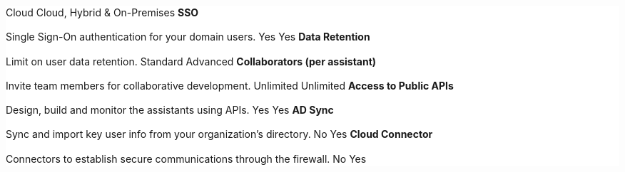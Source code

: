    <td>Cloud
   </td>
   <td>Cloud, Hybrid & On-Premises
   </td>
  </tr>
  <tr>
   <td><strong>SSO</strong>
<p>
Single Sign-On authentication for your domain users.
   </td>
   <td>Yes
   </td>
   <td>Yes
   </td>
  </tr>
  <tr>
   <td><strong>Data Retention</strong>
<p>
Limit on user data retention.
   </td>
   <td>Standard
   </td>
   <td>Advanced
   </td>
  </tr>
  <tr>
   <td><strong>Collaborators (per assistant)</strong>
<p>
Invite team members for collaborative development. 
   </td>
   <td>Unlimited
   </td>
   <td>Unlimited
   </td>
  </tr>
  <tr>
   <td><strong>Access to Public APIs</strong>
<p>
Design, build and monitor the assistants using APIs. 
   </td>
   <td>Yes
   </td>
   <td>Yes
   </td>
  </tr>
  <tr>
   <td><strong>AD Sync</strong>
<p>
Sync and import key user info from your organization’s directory.
   </td>
   <td>No
   </td>
   <td>Yes
   </td>
  </tr>
  <tr>
   <td><strong>Cloud Connector</strong>
<p>
Connectors to establish secure communications through the firewall.
   </td>
   <td>No
   </td>
   <td>Yes
   </td>